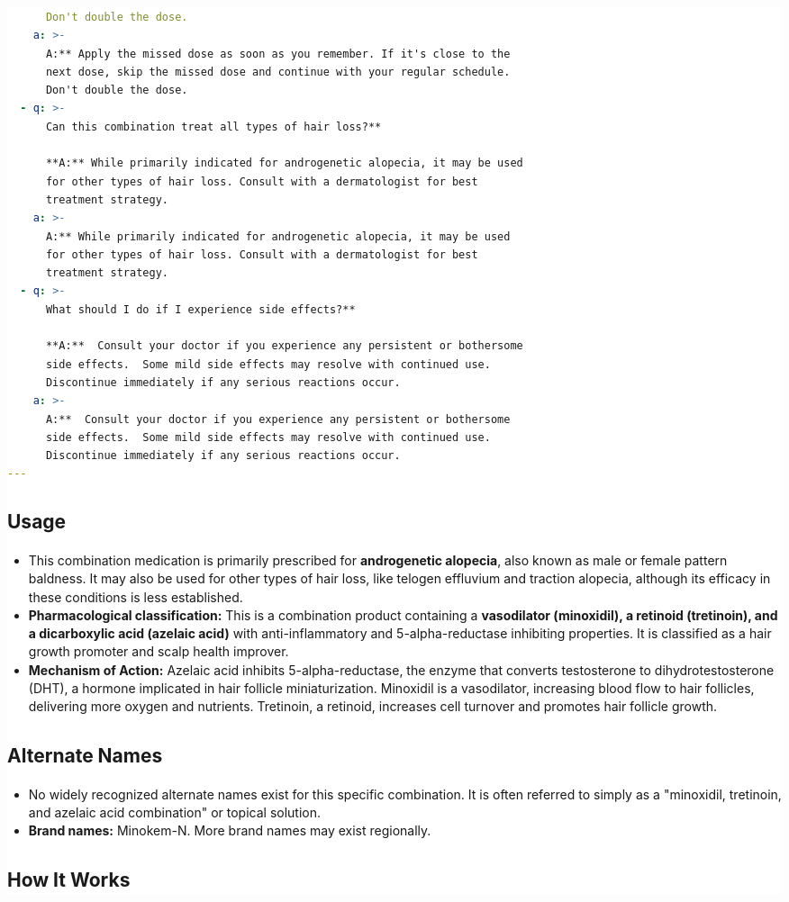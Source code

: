 ```yaml
      Don't double the dose.
    a: >-
      A:** Apply the missed dose as soon as you remember. If it's close to the
      next dose, skip the missed dose and continue with your regular schedule.
      Don't double the dose.
  - q: >-
      Can this combination treat all types of hair loss?**

      **A:** While primarily indicated for androgenetic alopecia, it may be used
      for other types of hair loss. Consult with a dermatologist for best
      treatment strategy.
    a: >-
      A:** While primarily indicated for androgenetic alopecia, it may be used
      for other types of hair loss. Consult with a dermatologist for best
      treatment strategy.
  - q: >-
      What should I do if I experience side effects?**

      **A:**  Consult your doctor if you experience any persistent or bothersome
      side effects.  Some mild side effects may resolve with continued use. 
      Discontinue immediately if any serious reactions occur.
    a: >-
      A:**  Consult your doctor if you experience any persistent or bothersome
      side effects.  Some mild side effects may resolve with continued use. 
      Discontinue immediately if any serious reactions occur.
---
```

## **Usage**

- This combination medication is primarily prescribed for **androgenetic alopecia**, also known as male or female pattern baldness. It may also be used for other types of hair loss, like telogen effluvium and traction alopecia, although its efficacy in these conditions is less established.
- **Pharmacological classification:** This is a combination product containing a **vasodilator (minoxidil), a retinoid (tretinoin), and a dicarboxylic acid (azelaic acid)** with anti-inflammatory and 5-alpha-reductase inhibiting properties.  It is classified as a hair growth promoter and scalp health improver.
- **Mechanism of Action:** Azelaic acid inhibits 5-alpha-reductase, the enzyme that converts testosterone to dihydrotestosterone (DHT), a hormone implicated in hair follicle miniaturization. Minoxidil is a vasodilator, increasing blood flow to hair follicles, delivering more oxygen and nutrients. Tretinoin, a retinoid, increases cell turnover and promotes hair follicle growth.

## **Alternate Names**

- No widely recognized alternate names exist for this specific combination.  It is often referred to simply as a "minoxidil, tretinoin, and azelaic acid combination" or topical solution.
- **Brand names:** Minokem-N. More brand names may exist regionally.

## **How It Works**
